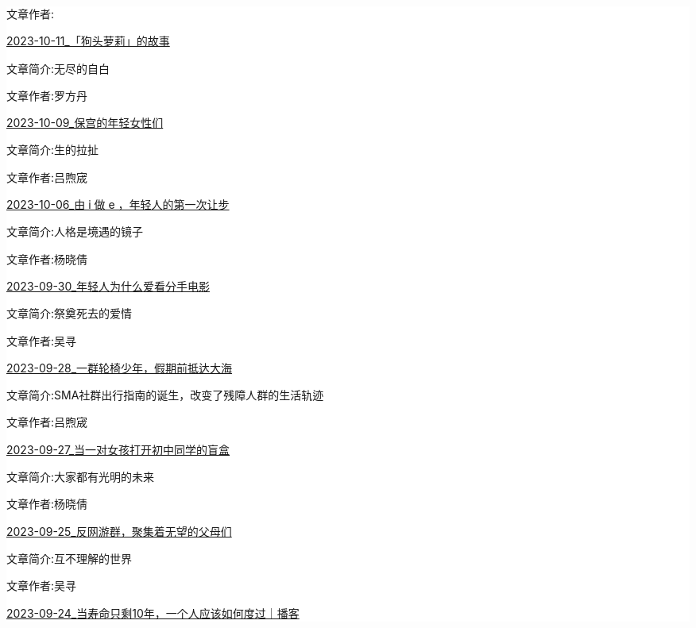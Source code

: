 文章作者:

[2023-10-11_「狗头萝莉」的故事](http://mp.weixin.qq.com/s?__biz=MzkxNzUwMTk5NQ==&mid=2247488803&idx=1&sn=3225cec12fb7d48ebf438de4b9079067&chksm=c1bef467f6c97d719406a93bcda3a13ddf00e4980bef3978ce9eca0c22460713c4c3e6cd7ee1#rd)

文章简介:无尽的自白

文章作者:罗方丹

[2023-10-09_保宫的年轻女性们](http://mp.weixin.qq.com/s?__biz=MzkxNzUwMTk5NQ==&mid=2247488503&idx=1&sn=faf182f41e7279c38b49cf3a227a6077&chksm=c1bef2b3f6c97ba5c49872bed9d2012473347e37d649cb95f80da6a5c8504dcee5d10c4ffe10#rd)

文章简介:生的拉扯

文章作者:吕煦宬

[2023-10-06_由 i 做 e ，年轻人的第一次让步](http://mp.weixin.qq.com/s?__biz=MzkxNzUwMTk5NQ==&mid=2247488493&idx=1&sn=7bde4951e70677663b24995d31d17749&chksm=c1bef2a9f6c97bbfa9f141a1ae5bb020a62540e8c753c9d393d65e58d25ac3f79fc5ccc10c1f#rd)

文章简介:人格是境遇的镜子

文章作者:杨晓倩

[2023-09-30_年轻人为什么爱看分手电影](http://mp.weixin.qq.com/s?__biz=MzkxNzUwMTk5NQ==&mid=2247488456&idx=1&sn=ff548d51b1ed612ec2b0e7f90691e0e6&chksm=c1bef28cf6c97b9a78c993bb306fbfcbd3fff8564ad7c02980aa14ab386efcc2e801cb3500a5#rd)

文章简介:祭奠死去的爱情

文章作者:吴寻

[2023-09-28_一群轮椅少年，假期前抵达大海](http://mp.weixin.qq.com/s?__biz=MzkxNzUwMTk5NQ==&mid=2247488438&idx=1&sn=ea2c777599f2ff345ed0d7a1b026fe4c&chksm=c1bef2f2f6c97be41a32ee38aed61cd16a64934f6766698f10ae7a76fc1e5c9523f3522800e6#rd)

文章简介:SMA社群出行指南的诞生，改变了残障人群的生活轨迹

文章作者:吕煦宬

[2023-09-27_当一对女孩打开初中同学的盲盒](http://mp.weixin.qq.com/s?__biz=MzkxNzUwMTk5NQ==&mid=2247488398&idx=1&sn=1d04a5d06a29e610c0ed33edb3cfc607&chksm=c1bef2caf6c97bdc084a6658cdd34943a3e4cb8aea9a4ded3fb5327573e43c21dae53ad8d793#rd)

文章简介:大家都有光明的未来

文章作者:杨晓倩

[2023-09-25_反网游群，聚集着无望的父母们](http://mp.weixin.qq.com/s?__biz=MzkxNzUwMTk5NQ==&mid=2247488375&idx=1&sn=be126c9f2b37ed1bf616935242eeacd4&chksm=c1bef233f6c97b256889a915812b06b662b4de233ed85286e1276925cff81b78bb762a4ba68c#rd)

文章简介:互不理解的世界

文章作者:吴寻

[2023-09-24_当寿命只剩10年，一个人应该如何度过｜播客](http://mp.weixin.qq.com/s?__biz=MzkxNzUwMTk5NQ==&mid=2247488347&idx=1&sn=6c9570e7b2545d08be0e848a83147234&chksm=c1bef21ff6c97b09b68a66db0910e13a356d58ae8ad006291d316af412ddef5ea382b8b6db4b#rd)
